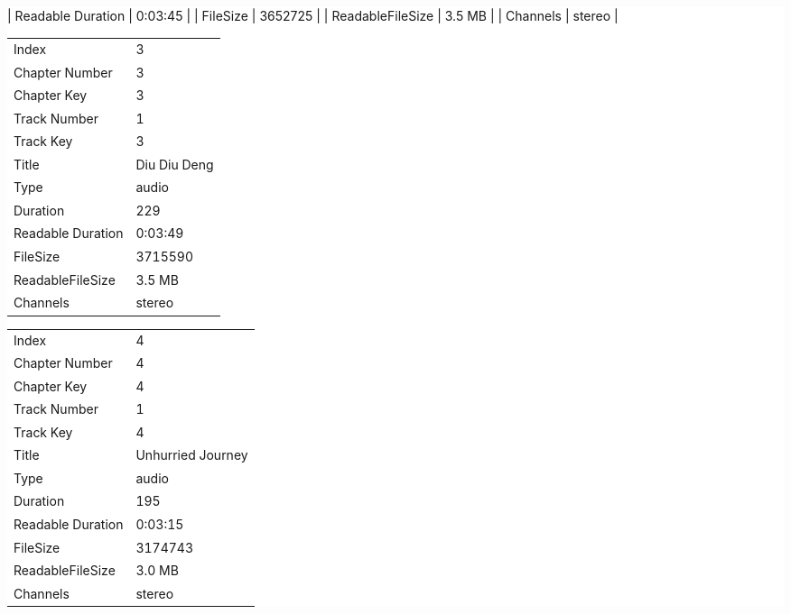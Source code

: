 | Readable Duration | 0:03:45 |
| FileSize | 3652725 |
| ReadableFileSize | 3.5 MB |
| Channels | stereo |

|  |  |
| - | - |
| Index | 3 |
| Chapter Number | 3 |
| Chapter Key | 3 |
| Track Number | 1 |
| Track Key | 3 |
| Title | Diu Diu Deng |
| Type | audio |
| Duration | 229 |
| Readable Duration | 0:03:49 |
| FileSize | 3715590 |
| ReadableFileSize | 3.5 MB |
| Channels | stereo |

|  |  |
| - | - |
| Index | 4 |
| Chapter Number | 4 |
| Chapter Key | 4 |
| Track Number | 1 |
| Track Key | 4 |
| Title | Unhurried Journey |
| Type | audio |
| Duration | 195 |
| Readable Duration | 0:03:15 |
| FileSize | 3174743 |
| ReadableFileSize | 3.0 MB |
| Channels | stereo |
